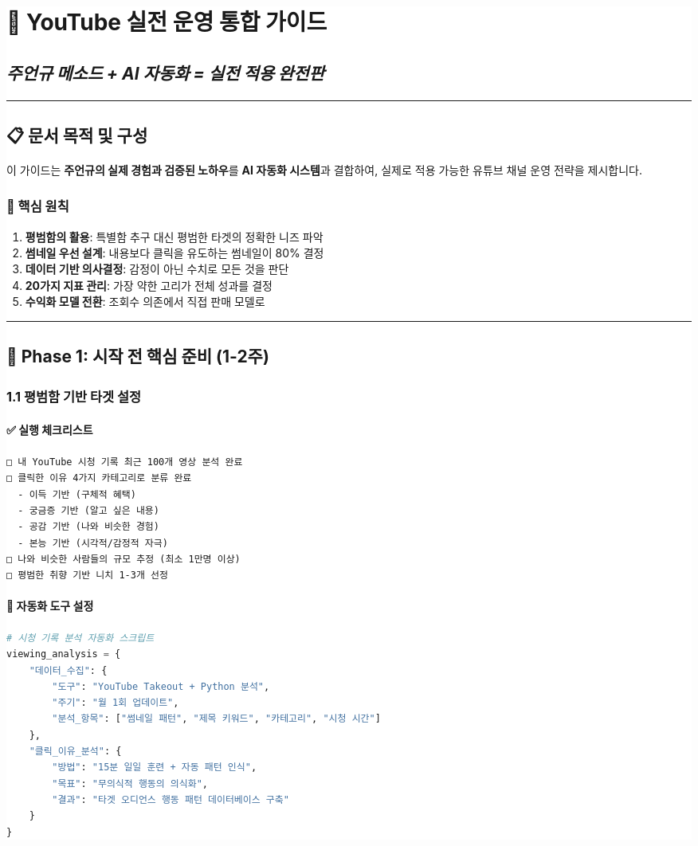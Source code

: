 # 🎯 YouTube 실전 운영 통합 가이드
## *주언규 메소드 + AI 자동화 = 실전 적용 완전판*

---

## 📋 문서 목적 및 구성

이 가이드는 **주언규의 실제 경험과 검증된 노하우**를 **AI 자동화 시스템**과 결합하여, 실제로 적용 가능한 유튜브 채널 운영 전략을 제시합니다.

### 🎯 핵심 원칙
1. **평범함의 활용**: 특별함 추구 대신 평범한 타겟의 정확한 니즈 파악
2. **썸네일 우선 설계**: 내용보다 클릭을 유도하는 썸네일이 80% 결정
3. **데이터 기반 의사결정**: 감정이 아닌 수치로 모든 것을 판단
4. **20가지 지표 관리**: 가장 약한 고리가 전체 성과를 결정
5. **수익화 모델 전환**: 조회수 의존에서 직접 판매 모델로

---

## 🚀 Phase 1: 시작 전 핵심 준비 (1-2주)

### 1.1 평범함 기반 타겟 설정

#### ✅ 실행 체크리스트
```
□ 내 YouTube 시청 기록 최근 100개 영상 분석 완료
□ 클릭한 이유 4가지 카테고리로 분류 완료
  - 이득 기반 (구체적 혜택)
  - 궁금증 기반 (알고 싶은 내용)
  - 공감 기반 (나와 비슷한 경험)
  - 본능 기반 (시각적/감정적 자극)
□ 나와 비슷한 사람들의 규모 추정 (최소 1만명 이상)
□ 평범한 취향 기반 니치 1-3개 선정
```

#### 🔧 자동화 도구 설정
```python
# 시청 기록 분석 자동화 스크립트
viewing_analysis = {
    "데이터_수집": {
        "도구": "YouTube Takeout + Python 분석",
        "주기": "월 1회 업데이트",
        "분석_항목": ["썸네일 패턴", "제목 키워드", "카테고리", "시청 시간"]
    },
    "클릭_이유_분석": {
        "방법": "15분 일일 훈련 + 자동 패턴 인식",
        "목표": "무의식적 행동의 의식화",
        "결과": "타겟 오디언스 행동 패턴 데이터베이스 구축"
    }
}
```
